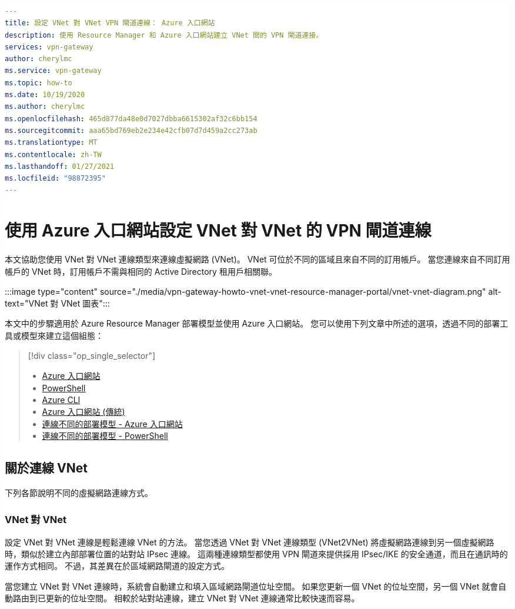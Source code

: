 ```yaml
---
title: 設定 VNet 對 VNet VPN 閘道連線： Azure 入口網站
description: 使用 Resource Manager 和 Azure 入口網站建立 VNet 間的 VPN 閘道連接。
services: vpn-gateway
author: cherylmc
ms.service: vpn-gateway
ms.topic: how-to
ms.date: 10/19/2020
ms.author: cherylmc
ms.openlocfilehash: 465d877da48e0d7027dbba6615302af32c6bb154
ms.sourcegitcommit: aaa65bd769eb2e234e42cfb07d7d459a2cc273ab
ms.translationtype: MT
ms.contentlocale: zh-TW
ms.lasthandoff: 01/27/2021
ms.locfileid: "98872395"
---
```

# <a name="configure-a-vnet-to-vnet-vpn-gateway-connection-by-using-the-azure-portal"></a>使用 Azure 入口網站設定 VNet 對 VNet 的 VPN 閘道連線

本文協助您使用 VNet 對 VNet 連線類型來連線虛擬網路 (VNet)。 VNet 可位於不同的區域且來自不同的訂用帳戶。 當您連線來自不同訂用帳戶的 VNet 時，訂用帳戶不需與相同的 Active Directory 租用戶相關聯。 

:::image type="content" source="./media/vpn-gateway-howto-vnet-vnet-resource-manager-portal/vnet-vnet-diagram.png" alt-text="VNet 對 VNet 圖表":::

本文中的步驟適用於 Azure Resource Manager 部署模型並使用 Azure 入口網站。 您可以使用下列文章中所述的選項，透過不同的部署工具或模型來建立這個組態：

> [!div class="op_single_selector"]
> * [Azure 入口網站](vpn-gateway-howto-vnet-vnet-resource-manager-portal.md)
> * [PowerShell](vpn-gateway-vnet-vnet-rm-ps.md)
> * [Azure CLI](vpn-gateway-howto-vnet-vnet-cli.md)
> * [Azure 入口網站 (傳統)](vpn-gateway-howto-vnet-vnet-portal-classic.md)
> * [連線不同的部署模型 - Azure 入口網站](vpn-gateway-connect-different-deployment-models-portal.md)
> * [連線不同的部署模型 - PowerShell](vpn-gateway-connect-different-deployment-models-powershell.md)
>
>

## <a name="about-connecting-vnets"></a>關於連線 VNet

下列各節說明不同的虛擬網路連線方式。

### <a name="vnet-to-vnet"></a>VNet 對 VNet

設定 VNet 對 VNet 連線是輕鬆連線 VNet 的方法。 當您透過 VNet 對 VNet 連線類型 (VNet2VNet) 將虛擬網路連線到另一個虛擬網路時，類似於建立內部部署位置的站對站 IPsec 連線。 這兩種連線類型都使用 VPN 閘道來提供採用 IPsec/IKE 的安全通道，而且在通訊時的運作方式相同。 不過，其差異在於區域網路閘道的設定方式。 

當您建立 VNet 對 VNet 連線時，系統會自動建立和填入區域網路閘道位址空間。 如果您更新一個 VNet 的位址空間，另一個 VNet 就會自動路由到已更新的位址空間。 相較於站對站連線，建立 VNet 對 VNet 連線通常比較快速而容易。
